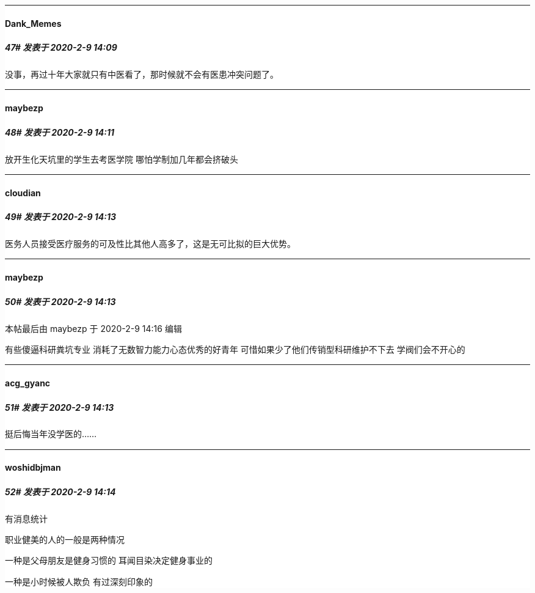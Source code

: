 
-----

####  Dank_Memes  
##### 47#       发表于 2020-2-9 14:09


没事，再过十年大家就只有中医看了，那时候就不会有医患冲突问题了。


-----

####  maybezp  
##### 48#       发表于 2020-2-9 14:11


放开生化天坑里的学生去考医学院 哪怕学制加几年都会挤破头


-----

####  cloudian  
##### 49#       发表于 2020-2-9 14:13


医务人员接受医疗服务的可及性比其他人高多了，这是无可比拟的巨大优势。


-----

####  maybezp  
##### 50#       发表于 2020-2-9 14:13


 本帖最后由 maybezp 于 2020-2-9 14:16 编辑 

有些傻逼科研粪坑专业 消耗了无数智力能力心态优秀的好青年 可惜如果少了他们传销型科研维护不下去 学阀们会不开心的


-----

####  acg_gyanc  
##### 51#       发表于 2020-2-9 14:13


挺后悔当年没学医的……


-----

####  woshidbjman  
##### 52#       发表于 2020-2-9 14:14


有消息统计

职业健美的人的一般是两种情况

一种是父母朋友是健身习惯的 耳闻目染决定健身事业的

一种是小时候被人欺负 有过深刻印象的
